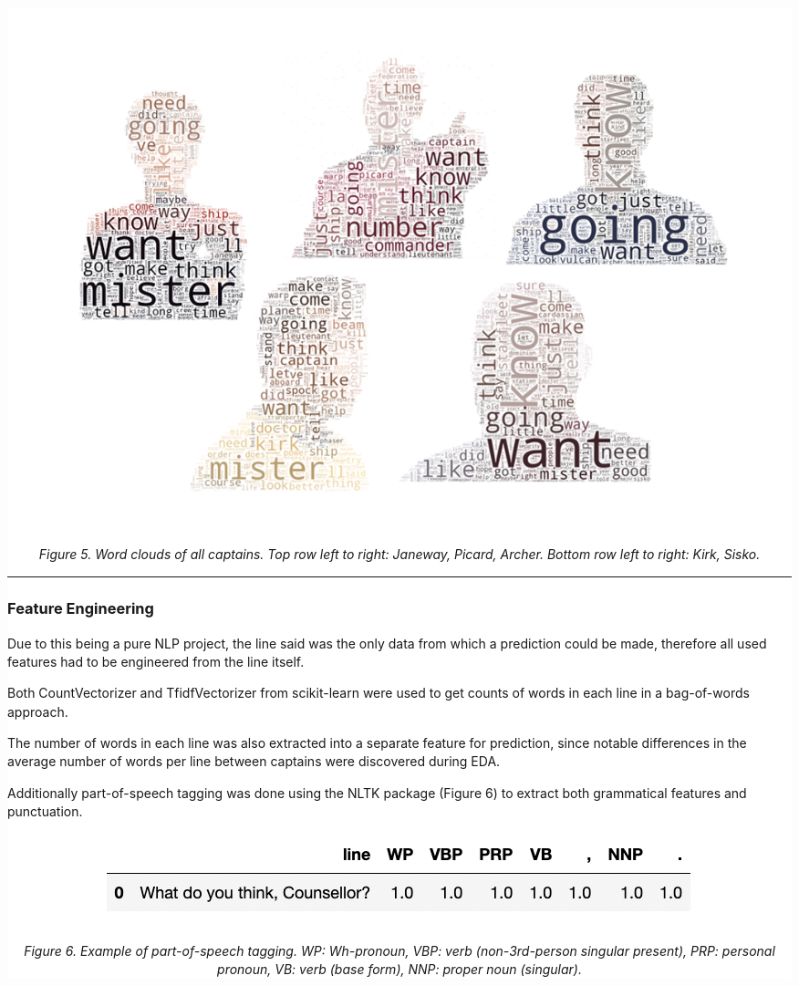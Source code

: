 <p align="center"><img src="/visual_elements/word_clouds.png"></p>
<p align="center"><i>Figure 5. Word clouds of all captains. Top row left to right: Janeway, Picard, Archer. Bottom row left to right: Kirk, Sisko.</i></p>   
  
_____________   
<a name="feature_engineering"></a>
### Feature Engineering

Due to this being a pure NLP project, the line said was the only data from which a prediction could be made, therefore all used features had to be engineered from the line itself. 

Both CountVectorizer and TfidfVectorizer from scikit-learn were used to get counts of words in each line in a bag-of-words approach. 

The number of words in each line was also extracted into a separate feature for prediction, since notable differences in the average number of words per line between captains were discovered during EDA. 

Additionally part-of-speech tagging was done using the NLTK package (Figure 6) to extract both grammatical features and punctuation.

<p align="center"><img src="/visual_elements/part_of_speech_tagging.png"></p>
<p align="center"><i>Figure 6. Example of part-of-speech tagging. WP: Wh-pronoun, VBP: verb (non-3rd-person singular present), PRP: personal pronoun, VB: verb (base form), NNP: proper noun (singular).</p>    

